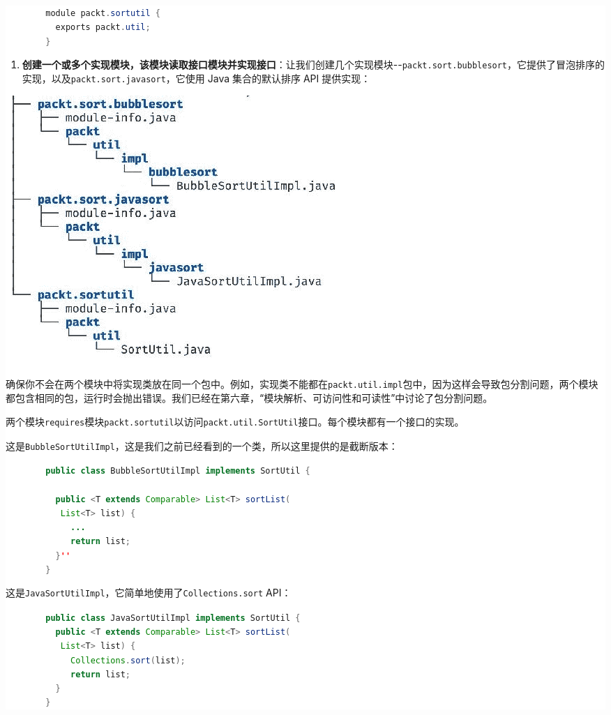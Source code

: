```java
        module packt.sortutil { 
          exports packt.util; 
        } 
```

1.  **创建一个或多个实现模块，该模块读取接口模块并实现接口**：让我们创建几个实现模块--`packt.sort.bubblesort`，它提供了冒泡排序的实现，以及`packt.sort.javasort`，它使用 Java 集合的默认排序 API 提供实现：

![](img/00070.jpeg)

确保你不会在两个模块中将实现类放在同一个包中。例如，实现类不能都在`packt.util.impl`包中，因为这样会导致包分割问题，两个模块都包含相同的包，运行时会抛出错误。我们已经在第六章，“模块解析、可访问性和可读性”中讨论了包分割问题。

两个模块`requires`模块`packt.sortutil`以访问`packt.util.SortUtil`接口。每个模块都有一个接口的实现。

这是`BubbleSortUtilImpl`，这是我们之前已经看到的一个类，所以这里提供的是截断版本：

```java
        public class BubbleSortUtilImpl implements SortUtil { 

          public <T extends Comparable> List<T> sortList(
           List<T> list) { 
             ...  
             return list; 
          }''  
        } 
```

这是`JavaSortUtilImpl`，它简单地使用了`Collections.sort` API：

```java
        public class JavaSortUtilImpl implements SortUtil { 
          public <T extends Comparable> List<T> sortList(
           List<T> list) { 
             Collections.sort(list); 
             return list; 
          } 
        } 
```
